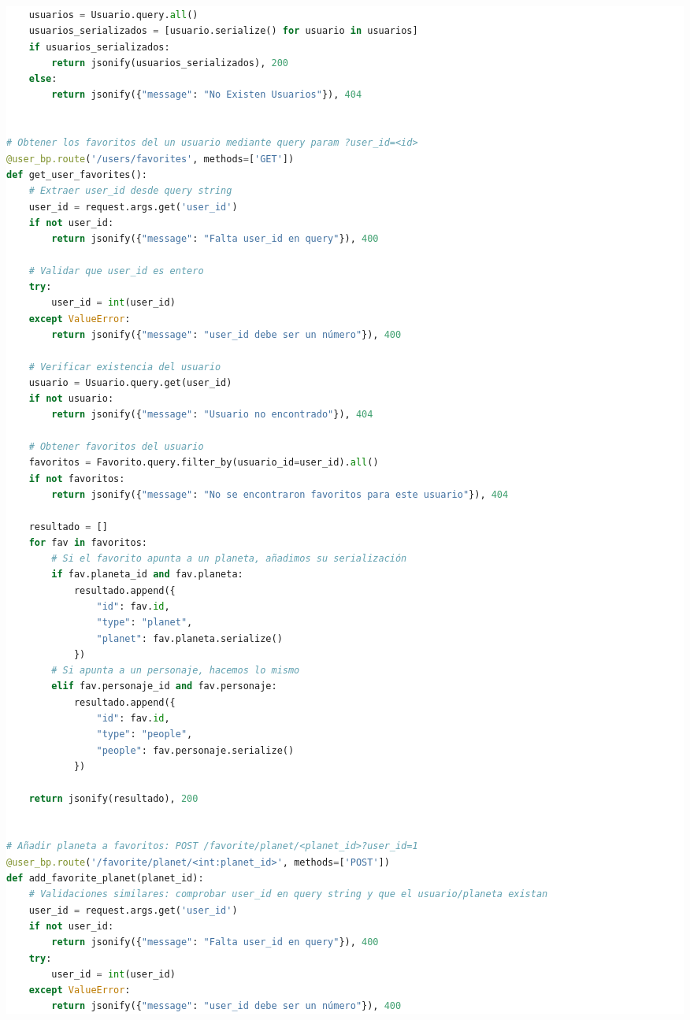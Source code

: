 ```python
    usuarios = Usuario.query.all()
    usuarios_serializados = [usuario.serialize() for usuario in usuarios]
    if usuarios_serializados:
        return jsonify(usuarios_serializados), 200
    else:
        return jsonify({"message": "No Existen Usuarios"}), 404


# Obtener los favoritos del un usuario mediante query param ?user_id=<id>
@user_bp.route('/users/favorites', methods=['GET'])
def get_user_favorites():
    # Extraer user_id desde query string
    user_id = request.args.get('user_id')
    if not user_id:
        return jsonify({"message": "Falta user_id en query"}), 400

    # Validar que user_id es entero
    try:
        user_id = int(user_id)
    except ValueError:
        return jsonify({"message": "user_id debe ser un número"}), 400

    # Verificar existencia del usuario
    usuario = Usuario.query.get(user_id)
    if not usuario:
        return jsonify({"message": "Usuario no encontrado"}), 404

    # Obtener favoritos del usuario
    favoritos = Favorito.query.filter_by(usuario_id=user_id).all()
    if not favoritos:
        return jsonify({"message": "No se encontraron favoritos para este usuario"}), 404

    resultado = []
    for fav in favoritos:
        # Si el favorito apunta a un planeta, añadimos su serialización
        if fav.planeta_id and fav.planeta:
            resultado.append({
                "id": fav.id,
                "type": "planet",
                "planet": fav.planeta.serialize()
            })
        # Si apunta a un personaje, hacemos lo mismo
        elif fav.personaje_id and fav.personaje:
            resultado.append({
                "id": fav.id,
                "type": "people",
                "people": fav.personaje.serialize()
            })

    return jsonify(resultado), 200


# Añadir planeta a favoritos: POST /favorite/planet/<planet_id>?user_id=1
@user_bp.route('/favorite/planet/<int:planet_id>', methods=['POST'])
def add_favorite_planet(planet_id):
    # Validaciones similares: comprobar user_id en query string y que el usuario/planeta existan
    user_id = request.args.get('user_id')
    if not user_id:
        return jsonify({"message": "Falta user_id en query"}), 400
    try:
        user_id = int(user_id)
    except ValueError:
        return jsonify({"message": "user_id debe ser un número"}), 400
```